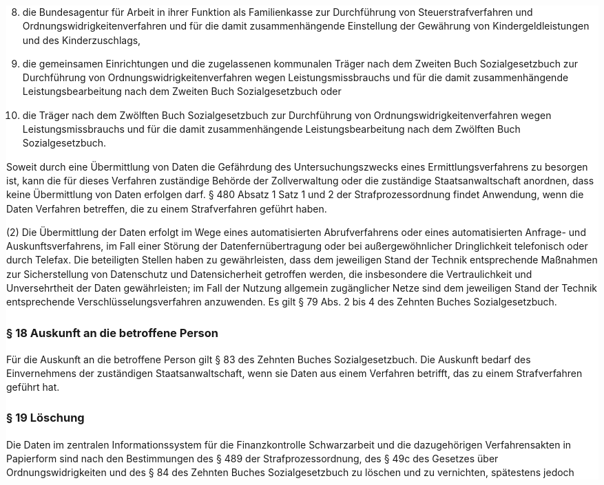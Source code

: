8.  die Bundesagentur für Arbeit in ihrer Funktion als Familienkasse zur
    Durchführung von Steuerstrafverfahren und
    Ordnungswidrigkeitenverfahren und für die damit zusammenhängende
    Einstellung der Gewährung von Kindergeldleistungen und des
    Kinderzuschlags,


9.  die gemeinsamen Einrichtungen und die zugelassenen kommunalen Träger
    nach dem Zweiten Buch Sozialgesetzbuch zur Durchführung von
    Ordnungswidrigkeitenverfahren wegen Leistungsmissbrauchs und für die
    damit zusammenhängende Leistungsbearbeitung nach dem Zweiten Buch
    Sozialgesetzbuch oder


10. die Träger nach dem Zwölften Buch Sozialgesetzbuch zur Durchführung
    von Ordnungswidrigkeitenverfahren wegen Leistungsmissbrauchs und für
    die damit zusammenhängende Leistungsbearbeitung nach dem Zwölften Buch
    Sozialgesetzbuch.



Soweit durch eine Übermittlung von Daten die Gefährdung des
Untersuchungszwecks eines Ermittlungsverfahrens zu besorgen ist, kann
die für dieses Verfahren zuständige Behörde der Zollverwaltung oder
die zuständige Staatsanwaltschaft anordnen, dass keine Übermittlung
von Daten erfolgen darf. § 480 Absatz 1 Satz 1 und 2 der
Strafprozessordnung findet Anwendung, wenn die Daten Verfahren
betreffen, die zu einem Strafverfahren geführt haben.

(2) Die Übermittlung der Daten erfolgt im Wege eines automatisierten
Abrufverfahrens oder eines automatisierten Anfrage- und
Auskunftsverfahrens, im Fall einer Störung der Datenfernübertragung
oder bei außergewöhnlicher Dringlichkeit telefonisch oder durch
Telefax. Die beteiligten Stellen haben zu gewährleisten, dass dem
jeweiligen Stand der Technik entsprechende Maßnahmen zur
Sicherstellung von Datenschutz und Datensicherheit getroffen werden,
die insbesondere die Vertraulichkeit und Unversehrtheit der Daten
gewährleisten; im Fall der Nutzung allgemein zugänglicher Netze sind
dem jeweiligen Stand der Technik entsprechende
Verschlüsselungsverfahren anzuwenden. Es gilt § 79 Abs. 2 bis 4 des
Zehnten Buches Sozialgesetzbuch.


### § 18 Auskunft an die betroffene Person

Für die Auskunft an die betroffene Person gilt § 83 des Zehnten Buches
Sozialgesetzbuch. Die Auskunft bedarf des Einvernehmens der
zuständigen Staatsanwaltschaft, wenn sie Daten aus einem Verfahren
betrifft, das zu einem Strafverfahren geführt hat.


### § 19 Löschung

Die Daten im zentralen Informationssystem für die Finanzkontrolle
Schwarzarbeit und die dazugehörigen Verfahrensakten in Papierform sind
nach den Bestimmungen des § 489 der Strafprozessordnung, des § 49c des
Gesetzes über Ordnungswidrigkeiten und des § 84 des Zehnten Buches
Sozialgesetzbuch zu löschen und zu vernichten, spätestens jedoch
